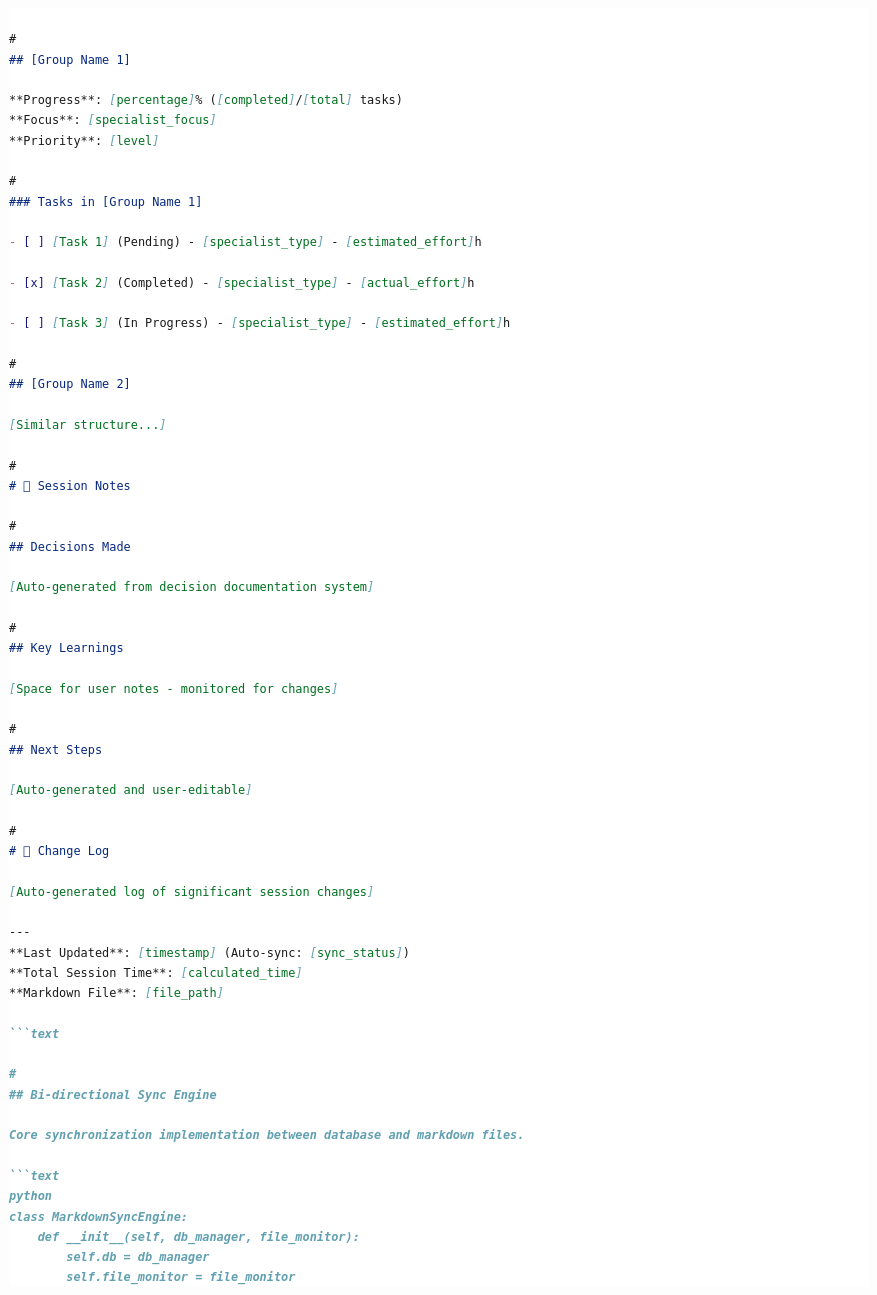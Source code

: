 ```markdown

#
## [Group Name 1]

**Progress**: [percentage]% ([completed]/[total] tasks)  
**Focus**: [specialist_focus]  
**Priority**: [level]

#
### Tasks in [Group Name 1]

- [ ] [Task 1] (Pending) - [specialist_type] - [estimated_effort]h

- [x] [Task 2] (Completed) - [specialist_type] - [actual_effort]h

- [ ] [Task 3] (In Progress) - [specialist_type] - [estimated_effort]h

#
## [Group Name 2]

[Similar structure...]

#
# 📝 Session Notes

#
## Decisions Made

[Auto-generated from decision documentation system]

#
## Key Learnings

[Space for user notes - monitored for changes]

#
## Next Steps

[Auto-generated and user-editable]

#
# 🔄 Change Log

[Auto-generated log of significant session changes]

---
**Last Updated**: [timestamp] (Auto-sync: [sync_status])  
**Total Session Time**: [calculated_time]  
**Markdown File**: [file_path]

```text

#
## Bi-directional Sync Engine

Core synchronization implementation between database and markdown files.

```text
python
class MarkdownSyncEngine:
    def __init__(self, db_manager, file_monitor):
        self.db = db_manager
        self.file_monitor = file_monitor
```